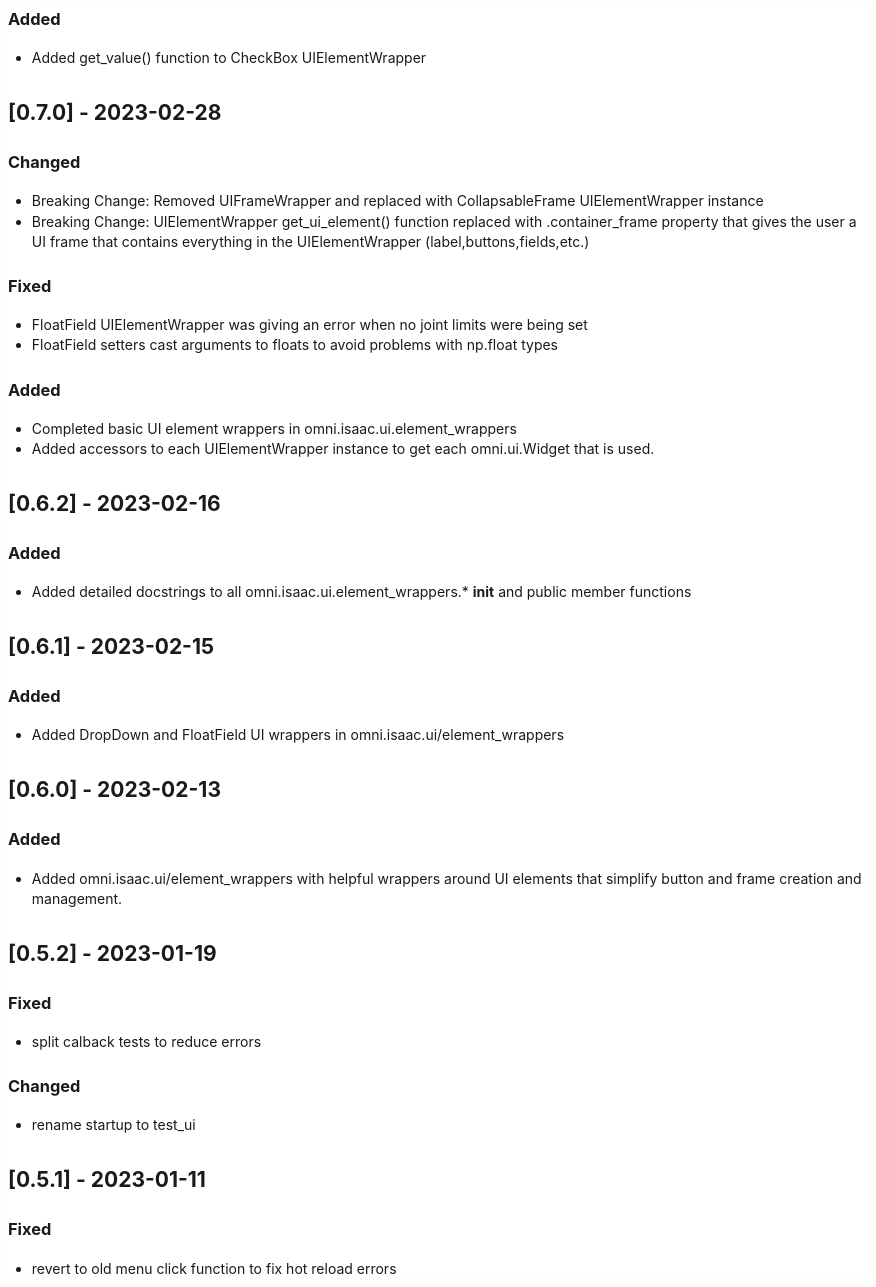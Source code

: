 ### Added
- Added get_value() function to CheckBox UIElementWrapper

## [0.7.0] - 2023-02-28
### Changed
- Breaking Change: Removed UIFrameWrapper and replaced with CollapsableFrame UIElementWrapper instance
- Breaking Change: UIElementWrapper get_ui_element() function replaced with .container_frame property that gives the user a UI frame that contains everything in the UIElementWrapper (label,buttons,fields,etc.)

### Fixed
- FloatField UIElementWrapper was giving an error when no joint limits were being set
- FloatField setters cast arguments to floats to avoid problems with np.float types

### Added
- Completed basic UI element wrappers in omni.isaac.ui.element_wrappers
- Added accessors to each UIElementWrapper instance to get each omni.ui.Widget that is used.

## [0.6.2] - 2023-02-16
### Added
- Added detailed docstrings to all omni.isaac.ui.element_wrappers.* __init__ and public member functions

## [0.6.1] - 2023-02-15
### Added
- Added DropDown and FloatField UI wrappers in omni.isaac.ui/element_wrappers

## [0.6.0] - 2023-02-13
### Added
- Added omni.isaac.ui/element_wrappers with helpful wrappers around UI elements that simplify button and frame creation and management.

## [0.5.2] - 2023-01-19
### Fixed
- split calback tests to reduce errors

### Changed
- rename startup to test_ui

## [0.5.1] - 2023-01-11
### Fixed
- revert to old menu click function to fix hot reload errors
